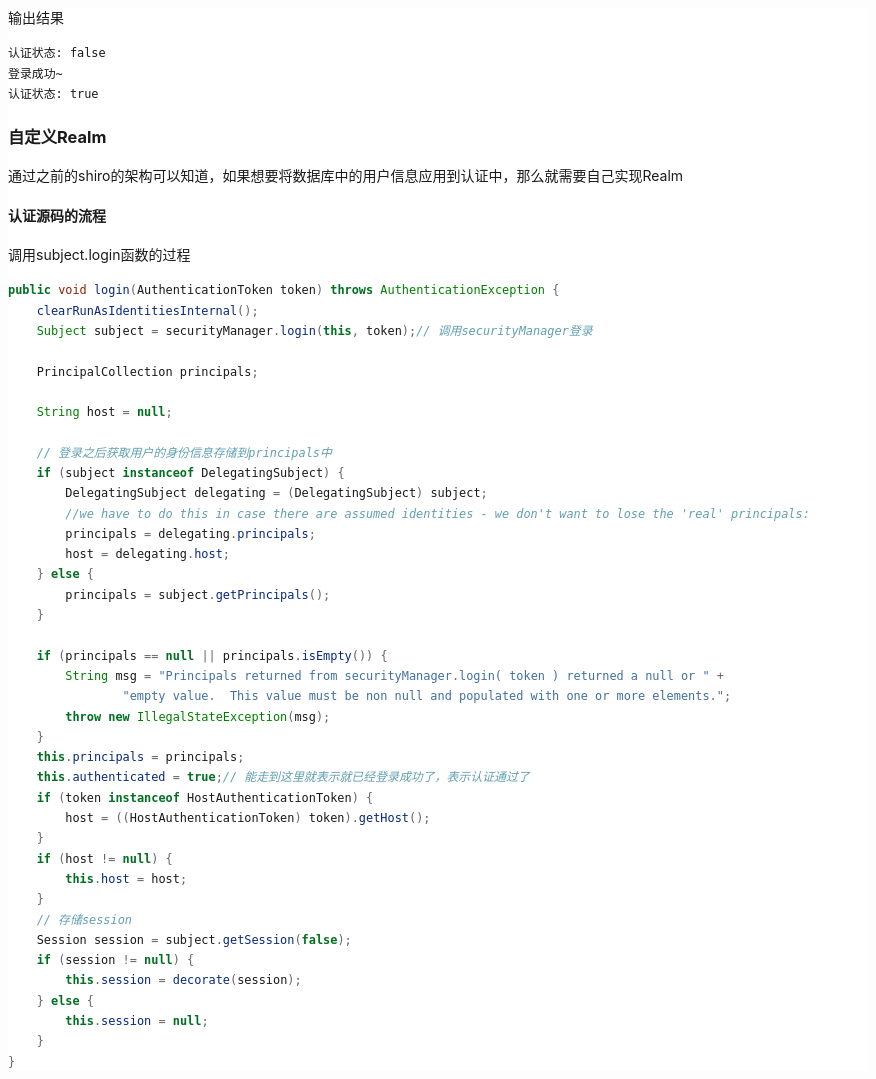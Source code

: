 输出结果

```
认证状态: false
登录成功~ 
认证状态: true
```

### 自定义Realm

通过之前的shiro的架构可以知道，如果想要将数据库中的用户信息应用到认证中，那么就需要自己实现Realm

#### 认证源码的流程

调用subject.login函数的过程

```java
public void login(AuthenticationToken token) throws AuthenticationException {
    clearRunAsIdentitiesInternal();
    Subject subject = securityManager.login(this, token);// 调用securityManager登录

    PrincipalCollection principals;

    String host = null;

    // 登录之后获取用户的身份信息存储到principals中
    if (subject instanceof DelegatingSubject) {
        DelegatingSubject delegating = (DelegatingSubject) subject;
        //we have to do this in case there are assumed identities - we don't want to lose the 'real' principals:
        principals = delegating.principals;
        host = delegating.host;
    } else {
        principals = subject.getPrincipals();
    }

    if (principals == null || principals.isEmpty()) {
        String msg = "Principals returned from securityManager.login( token ) returned a null or " +
                "empty value.  This value must be non null and populated with one or more elements.";
        throw new IllegalStateException(msg);
    }
    this.principals = principals;
    this.authenticated = true;// 能走到这里就表示就已经登录成功了，表示认证通过了
    if (token instanceof HostAuthenticationToken) {
        host = ((HostAuthenticationToken) token).getHost();
    }
    if (host != null) {
        this.host = host;
    }
    // 存储session
    Session session = subject.getSession(false);
    if (session != null) {
        this.session = decorate(session);
    } else {
        this.session = null;
    }
}
```
